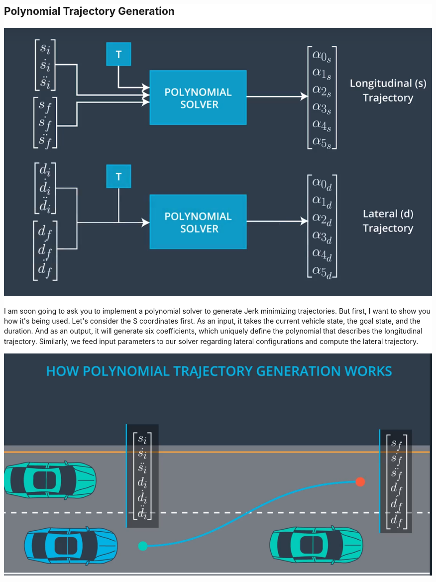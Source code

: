 ## Polynomial Trajectory Generation

![16](assets/16.png)

I am soon going to ask you to implement a polynomial solver to generate Jerk minimizing trajectories. But first, I want to show you how it's being used. Let's consider the S coordinates first. As an input, it takes the current vehicle state, the goal state, and the duration. And as an output, it will generate six coefficients, which uniquely define the polynomial that describes the longitudinal trajectory. Similarly, we feed input parameters to our solver regarding lateral configurations and compute the lateral trajectory.

![17](assets/17.png)
